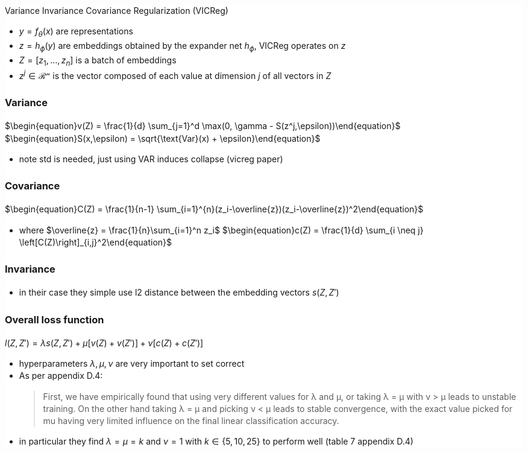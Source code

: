 Variance Invariance Covariance Regularization (VICReg)

- $y = f_\theta(x)$ are representations
- $z = h_\phi(y)$ are embeddings obtained by the expander net $h_\phi$, VICReg operates on $z$
- $Z = [z_1, \ldots, z_n]$ is a batch of embeddings  
- $z^j \in \mathcal{R^n}$ is the vector composed of each value at dimension $j$ of all vectors in $Z$ 

### Variance
$\begin{equation}v(Z) = \frac{1}{d} \sum_{j=1}^d \max(0, \gamma - S(z^j,\epsilon))\end{equation}$
$\begin{equation}S(x,\epsilon) = \sqrt{\text{Var}(x) + \epsilon}\end{equation}$
- note std is needed, just using VAR induces collapse (vicreg paper)
### Covariance

$\begin{equation}C(Z) = \frac{1}{n-1} \sum_{i=1}^{n}(z_i-\overline{z})(z_i-\overline{z})^2\end{equation}$
- where $\overline{z} = \frac{1}{n}\sum_{i=1}^n z_i$
$\begin{equation}c(Z) = \frac{1}{d} \sum_{i \neq j} \left[C(Z)\right]_{i,j}^2\end{equation}$
### Invariance
- in their case they simple use l2 distance between the embedding vectors $s(Z,Z')$
### Overall loss function
$\begin{equation}l(Z,Z') = \lambda s(Z,Z') + \mu \left[v(Z) + v(Z')\right] + \nu \left[c(Z) + c(Z')\right] \end{equation}$

- hyperparameters $\lambda, \mu, \nu$ are very important to set correct
- As per appendix D.4:
    > First, we have empirically found that using very different values for λ and µ, or taking λ = µ with ν > µ leads to unstable training. On the other hand taking λ = µ and picking ν < µ leads to stable convergence, with the exact value picked for mu having very limited influence on the final linear classification accuracy.
- in particular they find $\lambda = \mu = k$ and $\nu = 1$ with $k \in \{5,10,25\}$ to perform well (table 7 appendix D.4)

